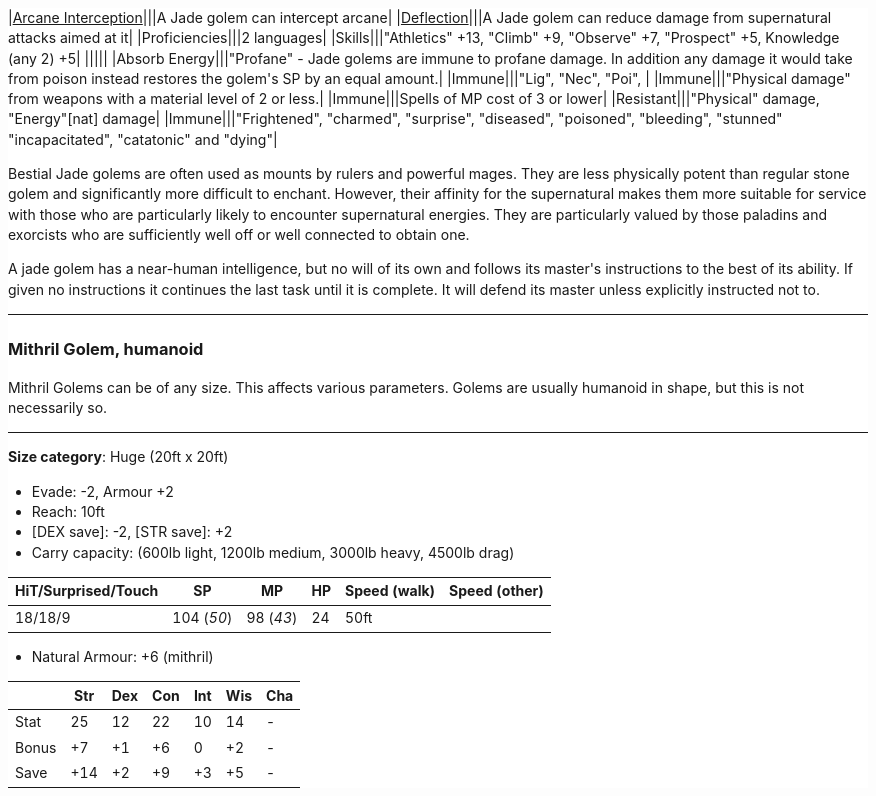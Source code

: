 |[Arcane Interception](../06-abilities.md#arcane-interception)|||A Jade golem can intercept arcane|
|[Deflection](../06-abilities.md#deflection)|||A Jade golem can reduce damage from supernatural attacks aimed at it|
|Proficiencies|||2 languages|
|Skills|||"Athletics" +13, "Climb" +9, "Observe" +7, "Prospect" +5, Knowledge (any 2) +5|
|||||
|Absorb Energy|||"Profane" - Jade golems are immune to profane damage. In addition any damage it would take from poison instead restores the golem's SP by an equal amount.|
|Immune|||"Lig", "Nec", "Poi", |
|Immune|||"Physical damage" from weapons with a material level of 2 or less.|
|Immune|||Spells of MP cost of 3 or lower|
|Resistant|||"Physical" damage, "Energy"[nat] damage|
|Immune|||"Frightened", "charmed", "surprise", "diseased", "poisoned", "bleeding", "stunned" "incapacitated", "catatonic" and "dying"|

Bestial Jade golems are often used as mounts by rulers and powerful mages. They are less physically potent than regular stone golem and significantly more difficult to enchant. However, their affinity for the supernatural makes them more suitable for service with those who are particularly likely to encounter supernatural energies. They are particularly valued by those paladins and exorcists who are sufficiently well off or well connected to obtain one.

A jade golem has a near-human intelligence, but no will of its own and follows its master's instructions to the best of its ability. If given no instructions it continues the last task until it is complete. It will defend its master unless explicitly instructed not to.

___
### Mithril Golem, humanoid

Mithril Golems can be of any size. This affects various parameters. Golems are usually humanoid in shape, but this is not necessarily so.
___
**Size category**: Huge (20ft x 20ft)

- Evade: -2, Armour +2
- Reach: 10ft
- [DEX save]: -2, [STR save]: +2
- Carry capacity: (600lb light, 1200lb medium, 3000lb heavy, 4500lb drag)

|HiT/Surprised/Touch|SP|MP|HP|Speed (walk)|Speed (other)|
|-|-|-|-|-|-|
|18/18/9|104 (*50*)|98 (*43*)|24|50ft||

- Natural Armour: +6 (mithril)

||Str|Dex|Con|Int|Wis|Cha|
|-|-|-|-|-|-|-|
|Stat|25|12|22|10|14|-|
|Bonus|+7|+1|+6|0|+2|-|
|Save|+14|+2|+9|+3|+5|-|
